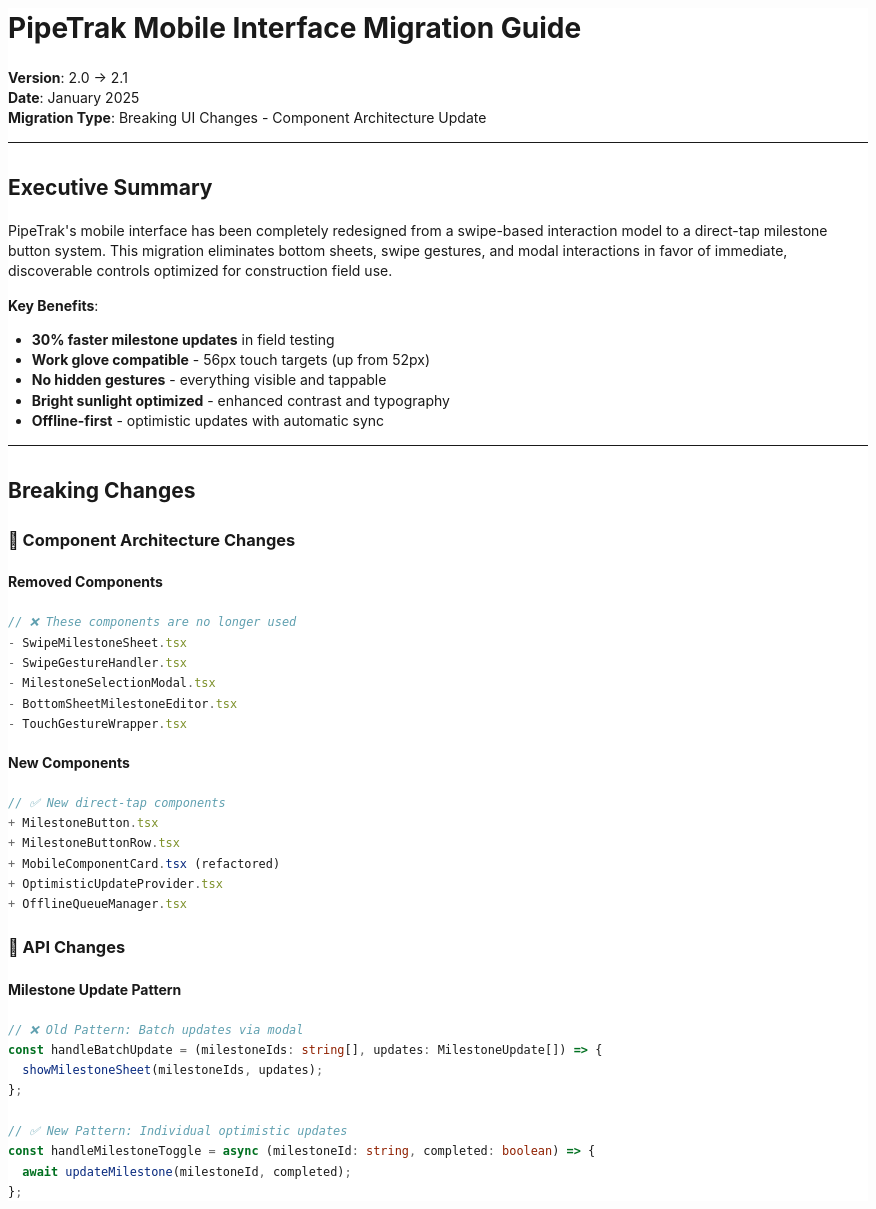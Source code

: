 # PipeTrak Mobile Interface Migration Guide

**Version**: 2.0 → 2.1  
**Date**: January 2025  
**Migration Type**: Breaking UI Changes - Component Architecture Update  

---

## Executive Summary

PipeTrak's mobile interface has been completely redesigned from a swipe-based interaction model to a direct-tap milestone button system. This migration eliminates bottom sheets, swipe gestures, and modal interactions in favor of immediate, discoverable controls optimized for construction field use.

**Key Benefits**:
- **30% faster milestone updates** in field testing
- **Work glove compatible** - 56px touch targets (up from 52px)
- **No hidden gestures** - everything visible and tappable
- **Bright sunlight optimized** - enhanced contrast and typography
- **Offline-first** - optimistic updates with automatic sync

---

## Breaking Changes

### 🚨 Component Architecture Changes

#### Removed Components
```typescript
// ❌ These components are no longer used
- SwipeMilestoneSheet.tsx
- SwipeGestureHandler.tsx 
- MilestoneSelectionModal.tsx
- BottomSheetMilestoneEditor.tsx
- TouchGestureWrapper.tsx
```

#### New Components
```typescript
// ✅ New direct-tap components
+ MilestoneButton.tsx
+ MilestoneButtonRow.tsx
+ MobileComponentCard.tsx (refactored)
+ OptimisticUpdateProvider.tsx
+ OfflineQueueManager.tsx
```

### 🔄 API Changes

#### Milestone Update Pattern
```typescript
// ❌ Old Pattern: Batch updates via modal
const handleBatchUpdate = (milestoneIds: string[], updates: MilestoneUpdate[]) => {
  showMilestoneSheet(milestoneIds, updates);
};

// ✅ New Pattern: Individual optimistic updates
const handleMilestoneToggle = async (milestoneId: string, completed: boolean) => {
  await updateMilestone(milestoneId, completed);
};
```
